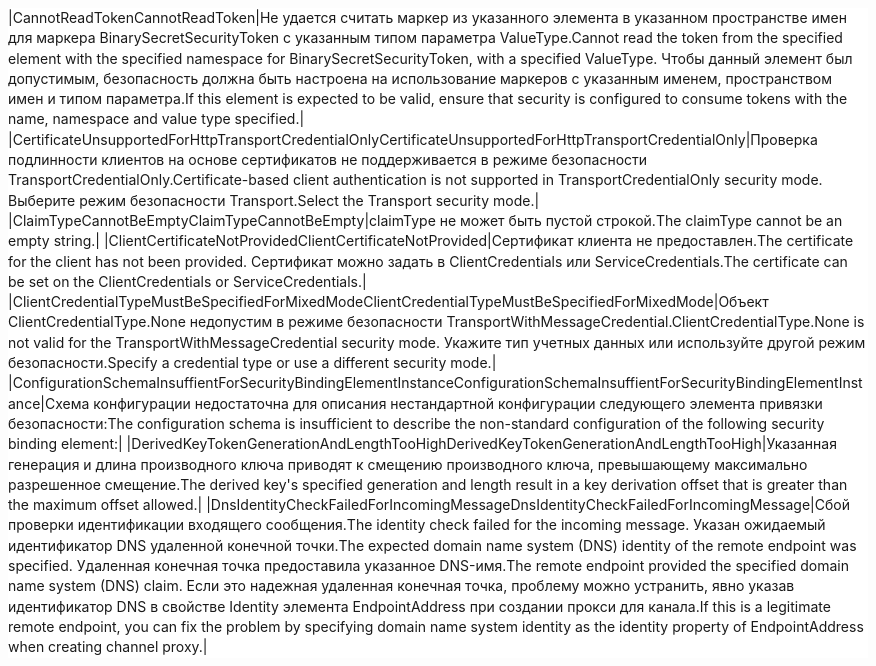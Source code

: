 |<span data-ttu-id="ecc6e-175">CannotReadToken</span><span class="sxs-lookup"><span data-stu-id="ecc6e-175">CannotReadToken</span></span>|<span data-ttu-id="ecc6e-176">Не удается считать маркер из указанного элемента в указанном пространстве имен для маркера BinarySecretSecurityToken с указанным типом параметра ValueType.</span><span class="sxs-lookup"><span data-stu-id="ecc6e-176">Cannot read the token from the specified element with the specified namespace for BinarySecretSecurityToken, with a specified ValueType.</span></span> <span data-ttu-id="ecc6e-177">Чтобы данный элемент был допустимым, безопасность должна быть настроена на использование маркеров с указанным именем, пространством имен и типом параметра.</span><span class="sxs-lookup"><span data-stu-id="ecc6e-177">If this element is expected to be valid, ensure that security is configured to consume tokens with the name, namespace and value type specified.</span></span>|
|<span data-ttu-id="ecc6e-178">CertificateUnsupportedForHttpTransportCredentialOnly</span><span class="sxs-lookup"><span data-stu-id="ecc6e-178">CertificateUnsupportedForHttpTransportCredentialOnly</span></span>|<span data-ttu-id="ecc6e-179">Проверка подлинности клиентов на основе сертификатов не поддерживается в режиме безопасности TransportCredentialOnly.</span><span class="sxs-lookup"><span data-stu-id="ecc6e-179">Certificate-based client authentication is not supported in TransportCredentialOnly security mode.</span></span> <span data-ttu-id="ecc6e-180">Выберите режим безопасности Transport.</span><span class="sxs-lookup"><span data-stu-id="ecc6e-180">Select the Transport security mode.</span></span>|
|<span data-ttu-id="ecc6e-181">ClaimTypeCannotBeEmpty</span><span class="sxs-lookup"><span data-stu-id="ecc6e-181">ClaimTypeCannotBeEmpty</span></span>|<span data-ttu-id="ecc6e-182">claimType не может быть пустой строкой.</span><span class="sxs-lookup"><span data-stu-id="ecc6e-182">The claimType cannot be an empty string.</span></span>|
|<span data-ttu-id="ecc6e-183">ClientCertificateNotProvided</span><span class="sxs-lookup"><span data-stu-id="ecc6e-183">ClientCertificateNotProvided</span></span>|<span data-ttu-id="ecc6e-184">Сертификат клиента не предоставлен.</span><span class="sxs-lookup"><span data-stu-id="ecc6e-184">The certificate for the client has not been provided.</span></span> <span data-ttu-id="ecc6e-185">Сертификат можно задать в ClientCredentials или ServiceCredentials.</span><span class="sxs-lookup"><span data-stu-id="ecc6e-185">The certificate can be set on the ClientCredentials or ServiceCredentials.</span></span>|
|<span data-ttu-id="ecc6e-186">ClientCredentialTypeMustBeSpecifiedForMixedMode</span><span class="sxs-lookup"><span data-stu-id="ecc6e-186">ClientCredentialTypeMustBeSpecifiedForMixedMode</span></span>|<span data-ttu-id="ecc6e-187">Объект ClientCredentialType.None недопустим в режиме безопасности TransportWithMessageCredential.</span><span class="sxs-lookup"><span data-stu-id="ecc6e-187">ClientCredentialType.None is not valid for the TransportWithMessageCredential security mode.</span></span> <span data-ttu-id="ecc6e-188">Укажите тип учетных данных или используйте другой режим безопасности.</span><span class="sxs-lookup"><span data-stu-id="ecc6e-188">Specify a credential type or use a different security mode.</span></span>|
|<span data-ttu-id="ecc6e-189">ConfigurationSchemaInsuffientForSecurityBindingElementInstance</span><span class="sxs-lookup"><span data-stu-id="ecc6e-189">ConfigurationSchemaInsuffientForSecurityBindingElementInstance</span></span>|<span data-ttu-id="ecc6e-190">Схема конфигурации недостаточна для описания нестандартной конфигурации следующего элемента привязки безопасности:</span><span class="sxs-lookup"><span data-stu-id="ecc6e-190">The configuration schema is insufficient to describe the non-standard configuration of the following security binding element:</span></span>|
|<span data-ttu-id="ecc6e-191">DerivedKeyTokenGenerationAndLengthTooHigh</span><span class="sxs-lookup"><span data-stu-id="ecc6e-191">DerivedKeyTokenGenerationAndLengthTooHigh</span></span>|<span data-ttu-id="ecc6e-192">Указанная генерация и длина производного ключа приводят к смещению производного ключа, превышающему максимально разрешенное смещение.</span><span class="sxs-lookup"><span data-stu-id="ecc6e-192">The derived key's specified generation and length result in a key derivation offset that is greater than the maximum offset allowed.</span></span>|
|<span data-ttu-id="ecc6e-193">DnsIdentityCheckFailedForIncomingMessage</span><span class="sxs-lookup"><span data-stu-id="ecc6e-193">DnsIdentityCheckFailedForIncomingMessage</span></span>|<span data-ttu-id="ecc6e-194">Сбой проверки идентификации входящего сообщения.</span><span class="sxs-lookup"><span data-stu-id="ecc6e-194">The identity check failed for the incoming message.</span></span> <span data-ttu-id="ecc6e-195">Указан ожидаемый идентификатор DNS удаленной конечной точки.</span><span class="sxs-lookup"><span data-stu-id="ecc6e-195">The expected domain name system (DNS) identity of the remote endpoint was specified.</span></span> <span data-ttu-id="ecc6e-196">Удаленная конечная точка предоставила указанное DNS-имя.</span><span class="sxs-lookup"><span data-stu-id="ecc6e-196">The remote endpoint provided the specified domain name system (DNS) claim.</span></span> <span data-ttu-id="ecc6e-197">Если это надежная удаленная конечная точка, проблему можно устранить, явно указав идентификатор DNS в свойстве Identity элемента EndpointAddress при создании прокси для канала.</span><span class="sxs-lookup"><span data-stu-id="ecc6e-197">If this is a legitimate remote endpoint, you can fix the problem by specifying domain name system identity as the identity property of EndpointAddress when creating channel proxy.</span></span>|
